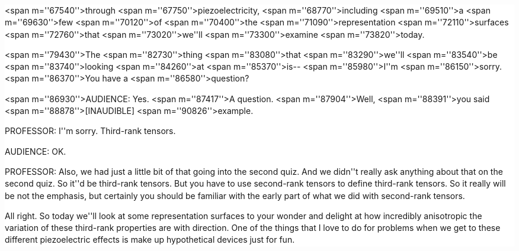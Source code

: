   <span m=''67540''>through</span> <span m=''67750''>piezoelectricity,</span> <span
  m=''68770''>including</span> <span m=''69510''>a</span> <span m=''69630''>few</span>
  <span m=''70120''>of</span> <span m=''70400''>the</span> <span m=''71090''>representation</span>
  <span m=''72110''>surfaces</span> <span m=''72760''>that</span> <span m=''73020''>we''ll</span>
  <span m=''73300''>examine</span> <span m=''73820''>today.</span> </p><p><span m=''79430''>The</span>
  <span m=''82730''>thing</span> <span m=''83080''>that</span> <span m=''83290''>we''ll</span>
  <span m=''83540''>be</span> <span m=''83740''>looking</span> <span m=''84260''>at</span>
  <span m=''85370''>is--</span> <span m=''85980''>I''m</span> <span m=''86150''>sorry.</span>
  <span m=''86370''>You have a</span> <span m=''86580''>question?</span> </p><p><span
  m=''86930''>AUDIENCE: Yes.</span> <span m=''87417''>A question.</span> <span m=''87904''>Well,</span>
  <span m=''88391''>you said</span> <span m=''88878''>[INAUDIBLE]</span> <span m=''90826''>example.</span>
  </p><p><span m=''92287''>PROFESSOR: I''m sorry.</span> <span m=''93261''>Third-rank</span>
  <span m=''93748''>tensors.</span> </p><p><span m=''94722''>AUDIENCE: OK.</span>
  </p><p><span m=''95210''>PROFESSOR: Also,</span> <span m=''95710''>we</span> <span
  m=''96300''>had</span> <span m=''96640''>just</span> <span m=''96890''>a</span>
  <span m=''97080''>little</span> <span m=''97320''>bit</span> <span m=''97550''>of</span>
  <span m=''97680''>that</span> <span m=''98090''>going</span> <span m=''98510''>into</span>
  <span m=''98620''>the</span> <span m=''98720''>second</span> <span m=''99170''>quiz.</span>
  <span m=''100055''>And we didn''t</span> <span m=''100520''>really</span> <span
  m=''100710''>ask</span> <span m=''100970''>anything</span> <span m=''101300''>about</span>
  <span m=''101560''>that</span> <span m=''101720''>on</span> <span m=''101810''>the</span>
  <span m=''101890''>second</span> <span m=''102390''>quiz.</span> <span m=''103050''>So</span>
  <span m=''103250''>it''d be</span> <span m=''103870''>third-rank</span> <span m=''104510''>tensors.</span>
  <span m=''105040''>But</span> <span m=''105250''>you</span> <span m=''105330''>have</span>
  <span m=''105570''>to</span> <span m=''105670''>use</span> <span m=''105910''>second-rank</span>
  <span m=''106490''>tensors</span> <span m=''106810''>to</span> <span m=''106910''>define</span>
  <span m=''108530''>third-rank</span> <span m=''109040''>tensors.</span> <span m=''109450''>So</span>
  <span m=''110000''>it</span> <span m=''110280''>really</span> <span m=''110590''>will</span>
  <span m=''110750''>be</span> <span m=''112010''>not</span> <span m=''112210''>the</span>
  <span m=''112340''>emphasis,</span> <span m=''112820''>but</span> <span m=''112960''>certainly</span>
  <span m=''113280''>you</span> <span m=''113370''>should</span> <span m=''113590''>be</span>
  <span m=''113730''>familiar</span> <span m=''114190''>with</span> <span m=''114400''>the</span>
  <span m=''114570''>early</span> <span m=''114810''>part</span> <span m=''115120''>of</span>
  <span m=''115180''>what</span> <span m=''115300''>we</span> <span m=''115450''>did</span>
  <span m=''115700''>with</span> <span m=''115860''>second-rank</span> <span m=''116470''>tensors.</span>
  </p><p><span m=''119125''>All right.</span> <span m=''119560''>So</span> <span m=''119720''>today</span>
  <span m=''120000''>we''ll</span> <span m=''120160''>look</span> <span m=''120400''>at</span>
  <span m=''120570''>some</span> <span m=''121280''>representation</span> <span m=''122200''>surfaces</span>
  <span m=''123000''>to</span> <span m=''124940''>your</span> <span m=''125860''>wonder</span>
  <span m=''126570''>and</span> <span m=''126820''>delight</span> <span m=''127410''>at</span>
  <span m=''127760''>how</span> <span m=''128120''>incredibly</span> <span m=''128960''>anisotropic</span>
  <span m=''130370''>the</span> <span m=''130490''>variation</span> <span m=''131140''>of</span>
  <span m=''131230''>these</span> <span m=''131820''>third-rank</span> <span m=''132340''>properties</span>
  <span m=''133240''>are</span> <span m=''133790''>with</span> <span m=''134040''>direction.</span>
  <span m=''135810''>One</span> <span m=''136110''>of</span> <span m=''136200''>the</span>
  <span m=''136300''>things</span> <span m=''136640''>that</span> <span m=''136920''>I
  love</span> <span m=''137350''>to</span> <span m=''137490''>do</span> <span m=''138520''>for</span>
  <span m=''139040''>problems</span> <span m=''139670''>when</span> <span m=''139810''>we</span>
  <span m=''139960''>get</span> <span m=''140230''>to</span> <span m=''140360''>these</span>
  <span m=''141630''>different</span> <span m=''141990''>piezoelectric</span> <span
  m=''142700''>effects</span> <span m=''143100''>is</span> <span m=''143260''>make
  up</span> <span m=''144160''>hypothetical</span> <span m=''145200''>devices</span>
  <span m=''146300''>just</span> <span m=''146550''>for</span> <span m=''146660''>fun.</span>